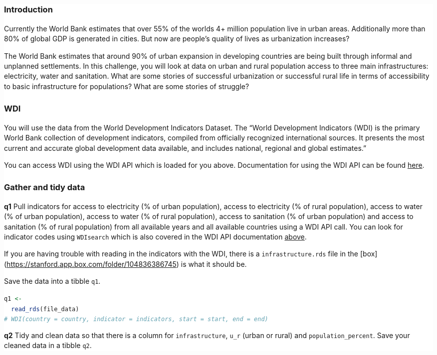 ### Introduction

Currently the World Bank estimates that over 55% of the worlds 4+
million population live in urban areas. Additionally more than 80% of
global GDP is generated in cities. But now are people’s quality of lives
as urbanization increases?

The World Bank estimates that around 90% of urban expansion in
developing countries are being built through informal and unplanned
settlements. In this challenge, you will look at data on urban and rural
population access to three main infrastructures: electricity, water and
sanitation. What are some stories of successful urbanization or
successful rural life in terms of accessibility to basic infrastructure
for populations? What are some stories of struggle?

### WDI

You will use the data from the World Development Indicators Dataset. The
“World Development Indicators (WDI) is the primary World Bank collection
of development indicators, compiled from officially recognized
international sources. It presents the most current and accurate global
development data available, and includes national, regional and global
estimates.”

You can access WDI using the WDI API which is loaded for you above.
Documentation for using the WDI API can be found
[here](https://cran.r-project.org/web/packages/WDI/WDI.pdf).

### Gather and tidy data

**q1** Pull indicators for access to electricity (% of urban
population), access to electricity (% of rural population), access to
water (% of urban population), access to water (% of rural population),
access to sanitation (% of urban population) and access to sanitation (%
of rural population) from all available years and all available
countries using a WDI API call. You can look for indicator codes using
`WDIsearch` which is also covered in the WDI API documentation
[above](https://cran.r-project.org/web/packages/WDI/WDI.pdf).

If you are having trouble with reading in the indicators with the WDI,
there is a `infrastructure.rds` file in the \[box\]
(<https://stanford.app.box.com/folder/104836386745>) is what it should
be.

Save the data into a tibble `q1`.

``` r
q1 <- 
  read_rds(file_data)
# WDI(country = country, indicator = indicators, start = start, end = end)
```

**q2** Tidy and clean data so that there is a column for
`infrastructure`, `u_r` (urban or rural) and `population_percent`. Save
your cleaned data in a tibble `q2`.
